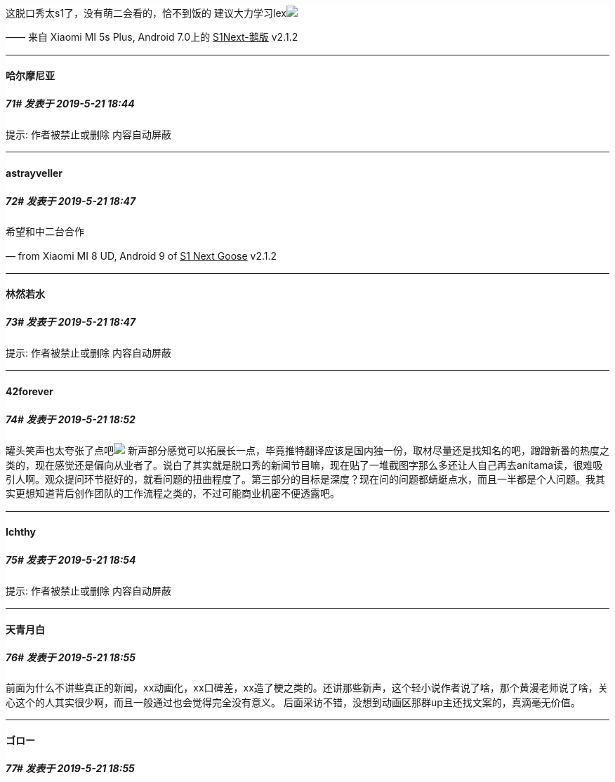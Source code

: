 这脱口秀太s1了，没有萌二会看的，恰不到饭的
建议大力学习lex<img src="https://static.saraba1st.com/image/smiley/face2017/037.png" referrerpolicy="no-referrer">

—— 来自 Xiaomi MI 5s Plus, Android 7.0上的 [S1Next-鹅版](https://github.com/ykrank/S1-Next/releases) v2.1.2

*****

####  哈尔摩尼亚  
##### 71#       发表于 2019-5-21 18:44

提示: 作者被禁止或删除 内容自动屏蔽

*****

####  astrayveller  
##### 72#       发表于 2019-5-21 18:47

希望和中二台合作

— from Xiaomi MI 8 UD, Android 9 of [S1 Next Goose](https://pan.baidu.com/s/1mi43uRm) v2.1.2

*****

####  林然若水  
##### 73#       发表于 2019-5-21 18:47

提示: 作者被禁止或删除 内容自动屏蔽

*****

####  42forever  
##### 74#       发表于 2019-5-21 18:52

罐头笑声也太夸张了点吧<img src="https://static.saraba1st.com/image/smiley/face2017/009.gif" referrerpolicy="no-referrer"> 新声部分感觉可以拓展长一点，毕竟推特翻译应该是国内独一份，取材尽量还是找知名的吧，蹭蹭新番的热度之类的，现在感觉还是偏向从业者了。说白了其实就是脱口秀的新闻节目嘛，现在贴了一堆截图字那么多还让人自己再去anitama读，很难吸引人啊。观众提问环节挺好的，就看问题的扭曲程度了。第三部分的目标是深度？现在问的问题都蜻蜓点水，而且一半都是个人问题。我其实更想知道背后创作团队的工作流程之类的，不过可能商业机密不便透露吧。

*****

####  Ichthy  
##### 75#       发表于 2019-5-21 18:54

提示: 作者被禁止或删除 内容自动屏蔽

*****

####  天青月白  
##### 76#       发表于 2019-5-21 18:55

前面为什么不讲些真正的新闻，xx动画化，xx口碑差，xx造了梗之类的。还讲那些新声，这个轻小说作者说了啥，那个黄漫老师说了啥，关心这个的人其实很少啊，而且一般通过也会觉得完全没有意义。
后面采访不错，没想到动画区那群up主还找文案的，真滴毫无价值。

*****

####  ゴロー  
##### 77#       发表于 2019-5-21 18:55
